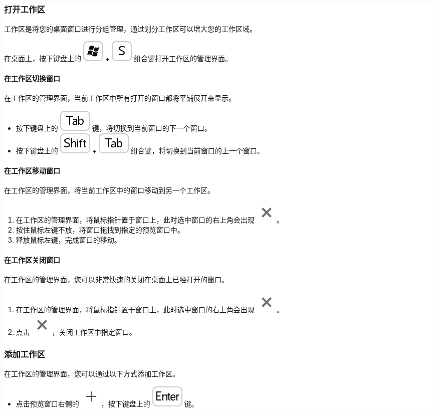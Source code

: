 ### 打开工作区
工作区是将您的桌面窗口进行分组管理，通过划分工作区可以增大您的工作区域。

在桌面上，按下键盘上的 ![Super](icon/Super.svg) + ![S](icon/S.svg) 组合键打开工作区的管理界面。

#### 在工作区切换窗口
在工作区的管理界面，当前工作区中所有打开的窗口都将平铺展开来显示。

- 按下键盘上的 ![Tab](icon/Tab.svg) 键，将切换到当前窗口的下一个窗口。
- 按下键盘上的 ![Shift](icon/Shift.svg) + ![Tab](icon/Tab.svg) 组合键，将切换到当前窗口的上一个窗口。

#### 在工作区移动窗口
在工作区的管理界面，将当前工作区中的窗口移动到另一个工作区。

1. 在工作区的管理界面，将鼠标指针置于窗口上，此时选中窗口的右上角会出现 ![close_icon](icon/close_icon.svg)。
2. 按住鼠标左键不放，将窗口拖拽到指定的预览窗口中。
3. 释放鼠标左键，完成窗口的移动。

#### 在工作区关闭窗口
在工作区的管理界面，您可以非常快速的关闭在桌面上已经打开的窗口。

1. 在工作区的管理界面，将鼠标指针置于窗口上，此时选中窗口的右上角会出现 ![close_icon](icon/close_icon.svg)。
2. 点击 ![close_icon](icon/close_icon.svg)，关闭工作区中指定窗口。

### 添加工作区
在工作区的管理界面，您可以通过以下方式添加工作区。

- 点击预览窗口右侧的 ![plus](icon/plus.svg)，按下键盘上的  ![Enter](icon/Enter.svg) 键。